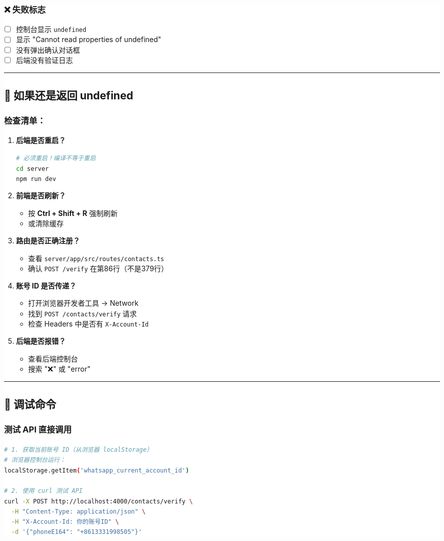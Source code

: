 ### ❌ 失败标志

- [ ] 控制台显示 `undefined`
- [ ] 显示 "Cannot read properties of undefined"
- [ ] 没有弹出确认对话框
- [ ] 后端没有验证日志

---

## 🐛 如果还是返回 undefined

### 检查清单：

1. **后端是否重启？**
   ```bash
   # 必须重启！编译不等于重启
   cd server
   npm run dev
   ```

2. **前端是否刷新？**
   - 按 **Ctrl + Shift + R** 强制刷新
   - 或清除缓存

3. **路由是否正确注册？**
   - 查看 `server/app/src/routes/contacts.ts`
   - 确认 `POST /verify` 在第86行（不是379行）

4. **账号 ID 是否传递？**
   - 打开浏览器开发者工具 → Network
   - 找到 `POST /contacts/verify` 请求
   - 检查 Headers 中是否有 `X-Account-Id`

5. **后端是否报错？**
   - 查看后端控制台
   - 搜索 "❌" 或 "error"

---

## 🔧 调试命令

### 测试 API 直接调用

```bash
# 1. 获取当前账号 ID（从浏览器 localStorage）
# 浏览器控制台运行：
localStorage.getItem('whatsapp_current_account_id')

# 2. 使用 curl 测试 API
curl -X POST http://localhost:4000/contacts/verify \
  -H "Content-Type: application/json" \
  -H "X-Account-Id: 你的账号ID" \
  -d '{"phoneE164": "+8613331998505"}'
```
